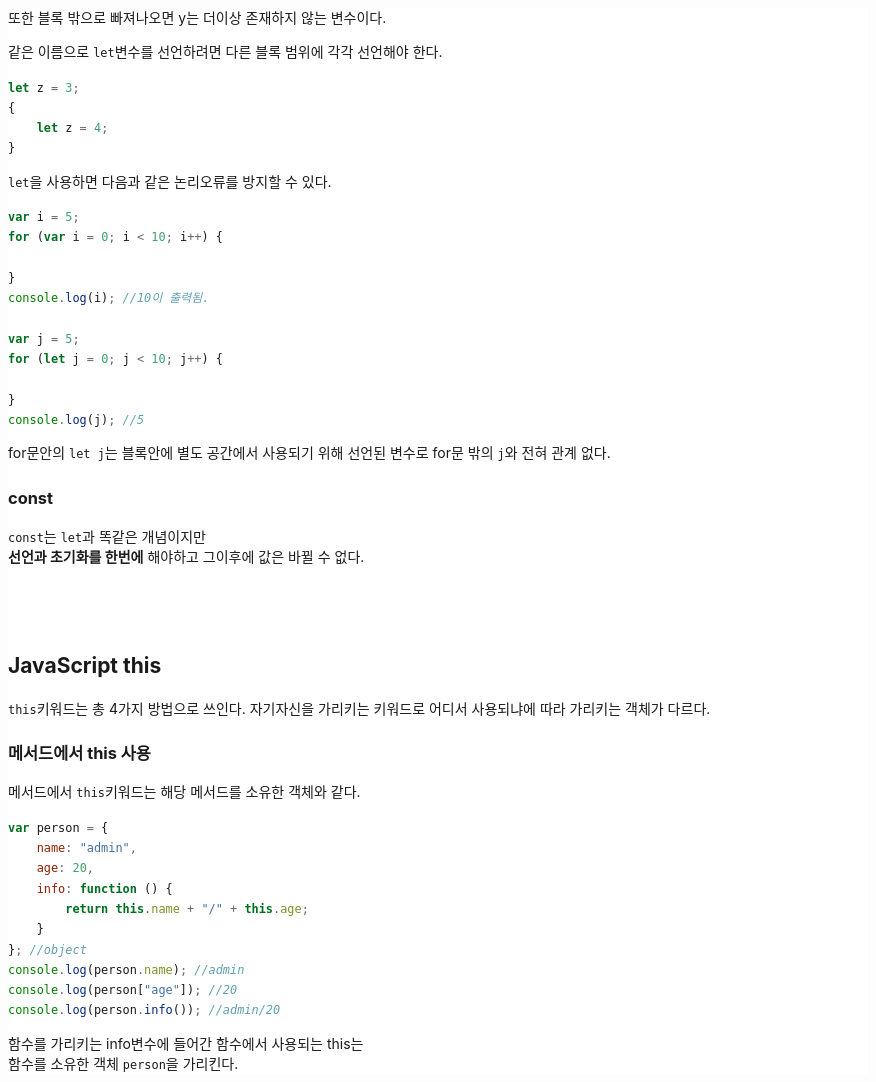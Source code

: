 또한 블록 밖으로 빠져나오면 y는 더이상 존재하지 않는 변수이다.  

같은 이름으로 `let`변수를 선언하려면 다른 블록 범위에 각각 선언해야 한다.  
```js
let z = 3;
{
    let z = 4;
}
```



`let`을 사용하면 다음과 같은 논리오류를 방지할 수 있다.  
```js
var i = 5;
for (var i = 0; i < 10; i++) {

}
console.log(i); //10이 출력됨. 

var j = 5;
for (let j = 0; j < 10; j++) {

}
console.log(j); //5
```
for문안의 `let j`는 블록안에 별도 공간에서 사용되기 위해 선언된 변수로 for문 밖의 `j`와 전혀 관계 없다.  

### const  

`const`는 `let`과 똑같은 개념이지만  
**선언과 초기화를 한번에** 해야하고 그이후에 값은 바뀔 수 없다.  

<br><br>


## JavaScript this

`this`키워드는 총 4가지 방법으로 쓰인다.
자기자신을 가리키는 키워드로 어디서 사용되냐에 따라 가리키는 객체가 다르다.  

### 메서드에서 this 사용

메서드에서 `this`키워드는 해당 메서드를 소유한 객체와 같다.  

```js
var person = {
    name: "admin",
    age: 20,
    info: function () {
        return this.name + "/" + this.age;
    }
}; //object
console.log(person.name); //admin
console.log(person["age"]); //20
console.log(person.info()); //admin/20
```
함수를 가리키는 info변수에 들어간 함수에서 사용되는 this는  
함수를 소유한 객체 `person`을 가리킨다.  

